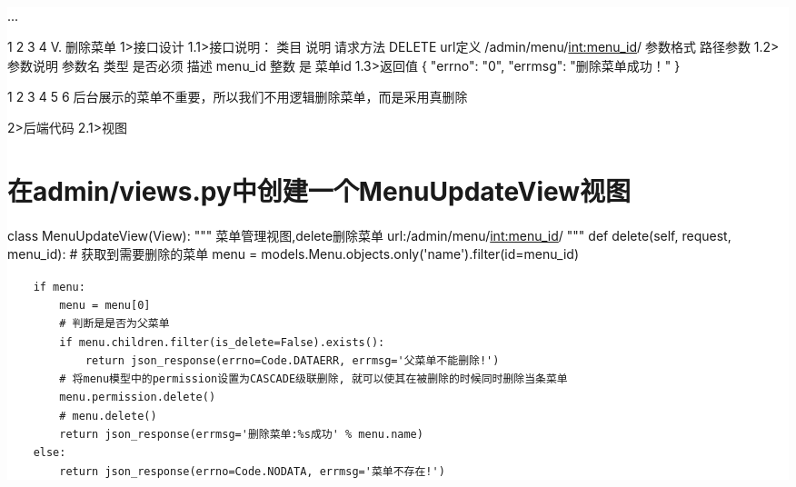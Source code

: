 ...
<script src="{% static 'js/myadmin/menu/add_menu.js' %}"></script>

1
2
3
4
V. 删除菜单
1>接口设计
1.1>接口说明：
类目	说明
请求方法	DELETE
url定义	/admin/menu/<int:menu_id>/
参数格式	路径参数
1.2>参数说明
参数名	类型	是否必须	描述
menu_id	整数	是	菜单id
1.3>返回值
{
"errno": "0",
"errmsg": "删除菜单成功！"
}


1
2
3
4
5
6
后台展示的菜单不重要，所以我们不用逻辑删除菜单，而是采用真删除

2>后端代码
2.1>视图
# 在admin/views.py中创建一个MenuUpdateView视图
class MenuUpdateView(View):
    """
    菜单管理视图,delete删除菜单
    url:/admin/menu/<int:menu_id>/
    """
    def delete(self, request, menu_id):
        # 获取到需要删除的菜单
        menu = models.Menu.objects.only('name').filter(id=menu_id)

        if menu:
            menu = menu[0]
            # 判断是是否为父菜单
            if menu.children.filter(is_delete=False).exists():
                return json_response(errno=Code.DATAERR, errmsg='父菜单不能删除!')
            # 将menu模型中的permission设置为CASCADE级联删除, 就可以使其在被删除的时候同时删除当条菜单
            menu.permission.delete()
            # menu.delete()
            return json_response(errmsg='删除菜单:%s成功' % menu.name)
        else:
            return json_response(errno=Code.NODATA, errmsg='菜单不存在!')
